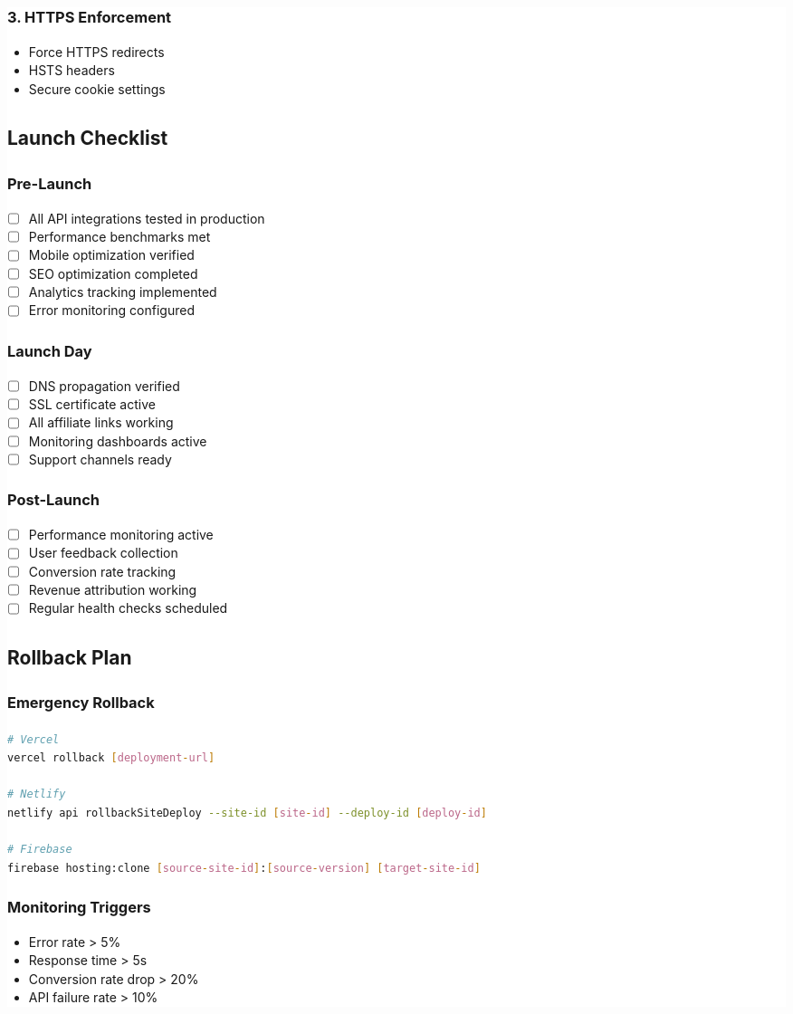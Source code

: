 ### 3. HTTPS Enforcement
- Force HTTPS redirects
- HSTS headers
- Secure cookie settings

## Launch Checklist

### Pre-Launch
- [ ] All API integrations tested in production
- [ ] Performance benchmarks met
- [ ] Mobile optimization verified
- [ ] SEO optimization completed
- [ ] Analytics tracking implemented
- [ ] Error monitoring configured

### Launch Day
- [ ] DNS propagation verified
- [ ] SSL certificate active
- [ ] All affiliate links working
- [ ] Monitoring dashboards active
- [ ] Support channels ready

### Post-Launch
- [ ] Performance monitoring active
- [ ] User feedback collection
- [ ] Conversion rate tracking
- [ ] Revenue attribution working
- [ ] Regular health checks scheduled

## Rollback Plan

### Emergency Rollback
```bash
# Vercel
vercel rollback [deployment-url]

# Netlify
netlify api rollbackSiteDeploy --site-id [site-id] --deploy-id [deploy-id]

# Firebase
firebase hosting:clone [source-site-id]:[source-version] [target-site-id]
```

### Monitoring Triggers
- Error rate > 5%
- Response time > 5s
- Conversion rate drop > 20%
- API failure rate > 10%
